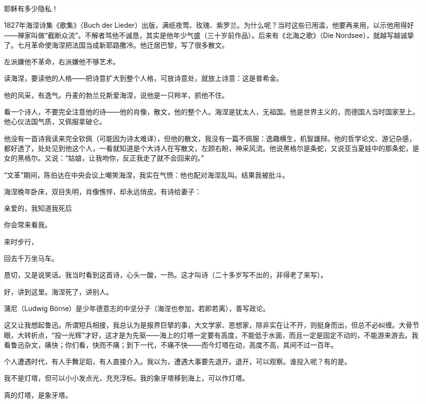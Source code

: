 耶稣有多少隐私！

  

1827年海涅诗集《歌集》（Buch der Lieder）出版，满纸夜莺、玫瑰、紫罗兰。为什么呢？当时这些已用滥，他要再来用，以示他用得好——禅家叫做“截断众流”。不解者骂他不诚恳，其实是他年少气盛（三十岁前作品）。后来有《北海之歌》（Die Nordsee），就越写越诚挚了。七月革命使海涅把法国当成新耶路撒冷。他迁居巴黎，写了很多散文。

左派嫌他不革命，右派嫌他不够艺术。

读海涅，要读他的人格——把诗意扩大到整个人格，可放诗意处，就放上诗意：这是普希金。

他的风采，有逸气。丹麦的勃兰兑斯爱海涅，说他是一只羚羊，抓他不住。

看一个诗人，不要完全注意他的诗——他的肖像，散文，他的整个人。海涅是犹太人，无祖国。他是世界主义的，而德国人当时国家至上。他心仪法国气质，又佩服拿破仑。

他没有一首诗我读来完全钦佩（可能因为诗太难译），但他的散文，我没有一篇不佩服：逸趣横生，机智雄辩。他的哲学论文、游记杂感，都好透了，处处见到他这个人，一看就知道是个大诗人在写散文，左顾右盼，神采风流。他说黑格尔是条蛇，又说亚当夏娃中的那条蛇，是女的黑格尔。又说：“姑娘，让我吻你，反正我走了就不会回来的。”

“文革”期间，陈伯达在中央会议上嘲笑海涅，我实在气愤：他也配对海涅乱叫。结果我被批斗。

海涅晚年卧床，双目失明，肖像憔悴，却永远俏皮。有诗给妻子：

亲爱的，我知道我死后

你会常来看我。

来时步行，

回去千万坐马车。

恳切，又是说笑话。我当时看到这首诗，心头一酸，一热。这才叫诗（二十多岁写不出的，非得老了来写）。

好，讲到这里。海涅死了，讲别人。

  

蒲尼（Ludwig Börne）是少年德意志的中坚分子（海涅也参加，若即若离），善写政论。

这又让我想起鲁迅。所谓短兵相接，我总认为是报界巨擘的事，大文学家、思想家，除非实在让不开，则挺身而出，但总不必纠缠。大骨节眼，大转折点，“投一光辉”才好，这才是为先驱——海上的灯塔一定要有高度，不能低于水面，而且一定是固定不动的，不能游来游去。我看鲁迅杂文，痛快；你们看，快而不痛；到下一代，不痛不快——而今灯塔在动，高度不高，其间不过一百年。

个人遭遇时代，有人手舞足蹈，有人直接介入。我以为，遭遇大事要先退开。退开，可以观察。谁投入呢？有的是。

我不是灯塔，但可以小小发点光，充充浮标。我的象牙塔移到海上，可以作灯塔。

真的灯塔，是象牙塔。